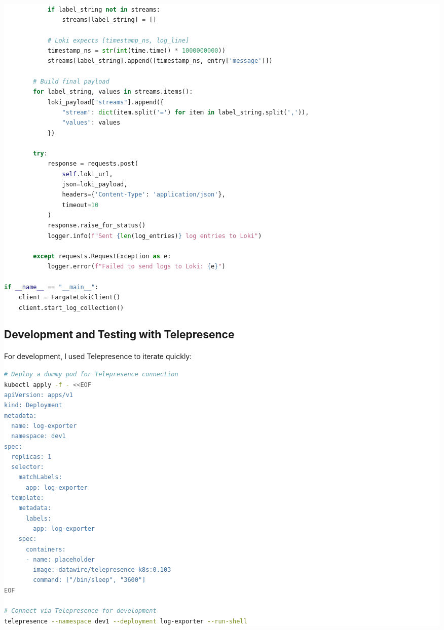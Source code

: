 ```python
            if label_string not in streams:
                streams[label_string] = []
            
            # Loki expects [timestamp_ns, log_line]
            timestamp_ns = str(int(time.time() * 1000000000))
            streams[label_string].append([timestamp_ns, entry['message']])
        
        # Build final payload
        for label_string, values in streams.items():
            loki_payload["streams"].append({
                "stream": dict(item.split('=') for item in label_string.split(',')),
                "values": values
            })
        
        try:
            response = requests.post(
                self.loki_url,
                json=loki_payload,
                headers={'Content-Type': 'application/json'},
                timeout=10
            )
            response.raise_for_status()
            logger.info(f"Sent {len(log_entries)} log entries to Loki")
            
        except requests.RequestException as e:
            logger.error(f"Failed to send logs to Loki: {e}")

if __name__ == "__main__":
    client = FargateLokiClient()
    client.start_log_collection()
```

## Development and Testing with Telepresence

For development, I used Telepresence to iterate quickly:

```bash
# Deploy a dummy pod for Telepresence connection
kubectl apply -f - <<EOF
apiVersion: apps/v1
kind: Deployment
metadata:
  name: log-exporter
  namespace: dev1
spec:
  replicas: 1
  selector:
    matchLabels:
      app: log-exporter
  template:
    metadata:
      labels:
        app: log-exporter
    spec:
      containers:
      - name: placeholder
        image: datawire/telepresence-k8s:0.103
        command: ["/bin/sleep", "3600"]
EOF

# Connect via Telepresence for development
telepresence --namespace dev1 --deployment log-exporter --run-shell

```